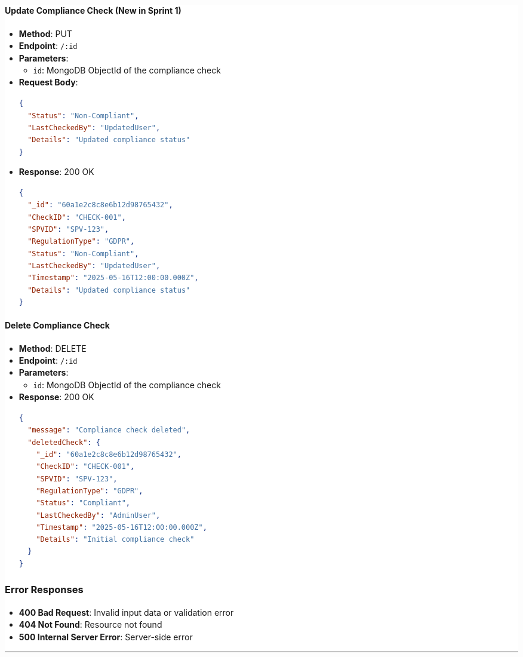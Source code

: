 #### Update Compliance Check (New in Sprint 1)
- **Method**: PUT
- **Endpoint**: `/:id`
- **Parameters**:
  - `id`: MongoDB ObjectId of the compliance check
- **Request Body**:
  ```json
  {
    "Status": "Non-Compliant",
    "LastCheckedBy": "UpdatedUser",
    "Details": "Updated compliance status"
  }
  ```
- **Response**: 200 OK
  ```json
  {
    "_id": "60a1e2c8c8e6b12d98765432",
    "CheckID": "CHECK-001",
    "SPVID": "SPV-123",
    "RegulationType": "GDPR",
    "Status": "Non-Compliant",
    "LastCheckedBy": "UpdatedUser",
    "Timestamp": "2025-05-16T12:00:00.000Z",
    "Details": "Updated compliance status"
  }
  ```

#### Delete Compliance Check
- **Method**: DELETE
- **Endpoint**: `/:id`
- **Parameters**:
  - `id`: MongoDB ObjectId of the compliance check
- **Response**: 200 OK
  ```json
  {
    "message": "Compliance check deleted",
    "deletedCheck": {
      "_id": "60a1e2c8c8e6b12d98765432",
      "CheckID": "CHECK-001",
      "SPVID": "SPV-123",
      "RegulationType": "GDPR",
      "Status": "Compliant",
      "LastCheckedBy": "AdminUser",
      "Timestamp": "2025-05-16T12:00:00.000Z",
      "Details": "Initial compliance check"
    }
  }
  ```

### Error Responses

- **400 Bad Request**: Invalid input data or validation error
- **404 Not Found**: Resource not found
- **500 Internal Server Error**: Server-side error

---
